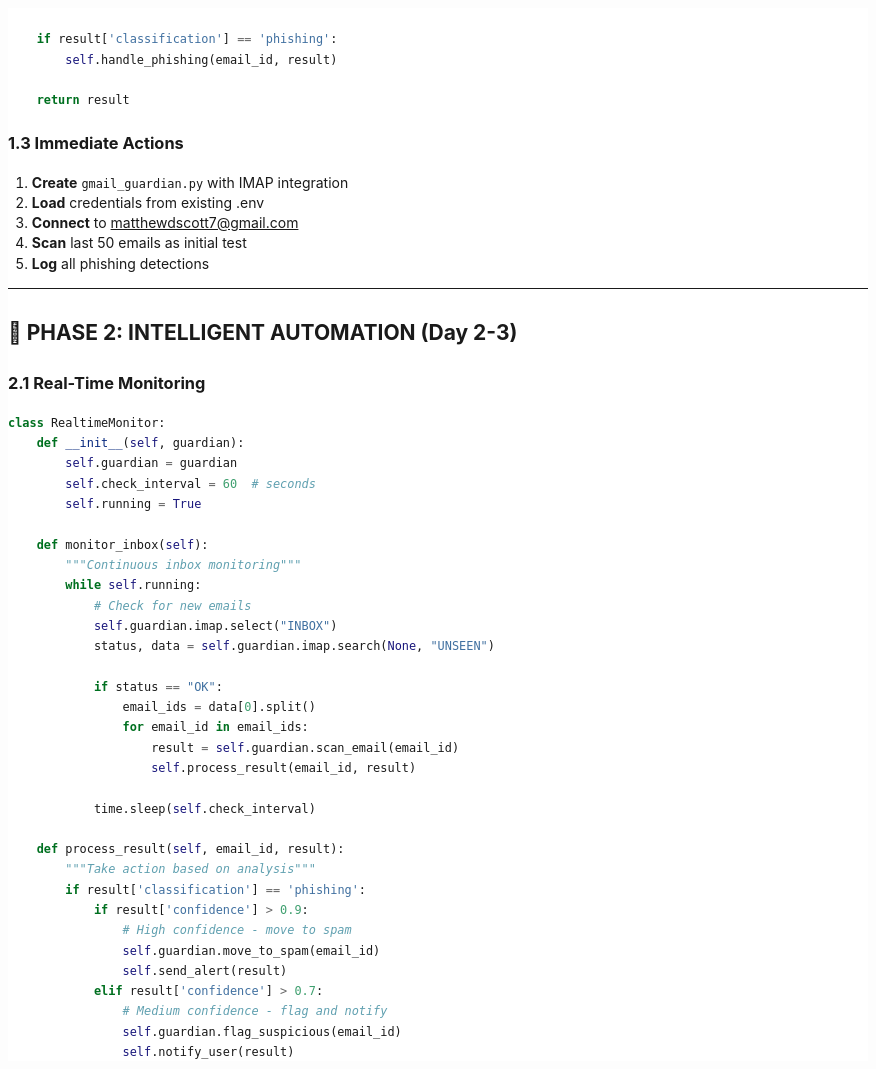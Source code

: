 ```python
    
    if result['classification'] == 'phishing':
        self.handle_phishing(email_id, result)
    
    return result
```

### 1.3 Immediate Actions
1. **Create** `gmail_guardian.py` with IMAP integration
2. **Load** credentials from existing .env
3. **Connect** to matthewdscott7@gmail.com
4. **Scan** last 50 emails as initial test
5. **Log** all phishing detections

---

## 🚀 PHASE 2: INTELLIGENT AUTOMATION (Day 2-3)

### 2.1 Real-Time Monitoring
```python
class RealtimeMonitor:
    def __init__(self, guardian):
        self.guardian = guardian
        self.check_interval = 60  # seconds
        self.running = True
        
    def monitor_inbox(self):
        """Continuous inbox monitoring"""
        while self.running:
            # Check for new emails
            self.guardian.imap.select("INBOX")
            status, data = self.guardian.imap.search(None, "UNSEEN")
            
            if status == "OK":
                email_ids = data[0].split()
                for email_id in email_ids:
                    result = self.guardian.scan_email(email_id)
                    self.process_result(email_id, result)
            
            time.sleep(self.check_interval)
    
    def process_result(self, email_id, result):
        """Take action based on analysis"""
        if result['classification'] == 'phishing':
            if result['confidence'] > 0.9:
                # High confidence - move to spam
                self.guardian.move_to_spam(email_id)
                self.send_alert(result)
            elif result['confidence'] > 0.7:
                # Medium confidence - flag and notify
                self.guardian.flag_suspicious(email_id)
                self.notify_user(result)
```
